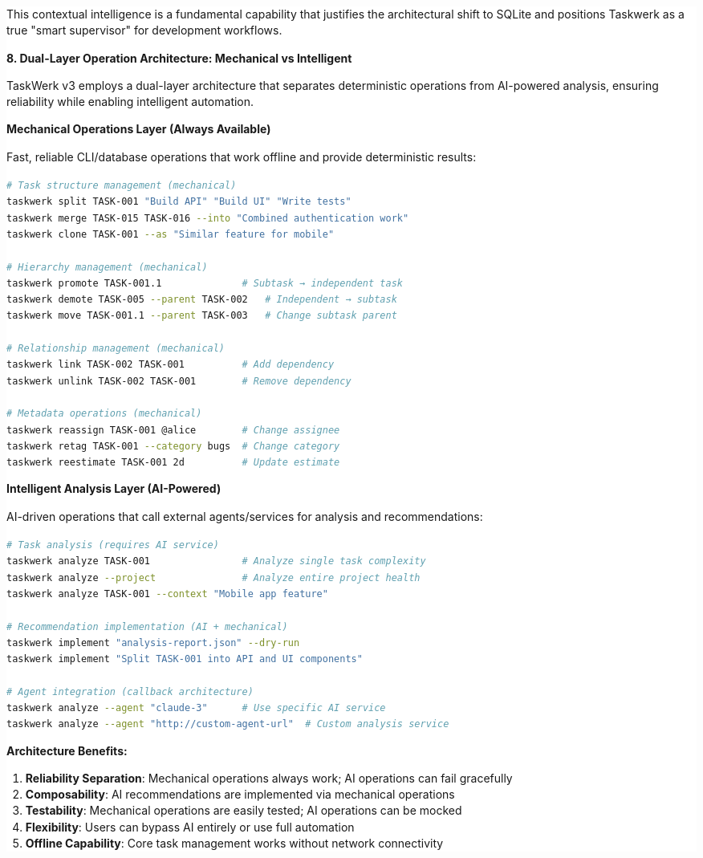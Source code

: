 This contextual intelligence is a fundamental capability that justifies the architectural shift to SQLite and positions Taskwerk as a true "smart supervisor" for development workflows.

**8. Dual-Layer Operation Architecture: Mechanical vs Intelligent**

TaskWerk v3 employs a dual-layer architecture that separates deterministic operations from AI-powered analysis, ensuring reliability while enabling intelligent automation.

**Mechanical Operations Layer (Always Available)**

Fast, reliable CLI/database operations that work offline and provide deterministic results:

```bash
# Task structure management (mechanical)
taskwerk split TASK-001 "Build API" "Build UI" "Write tests"
taskwerk merge TASK-015 TASK-016 --into "Combined authentication work"
taskwerk clone TASK-001 --as "Similar feature for mobile"

# Hierarchy management (mechanical)
taskwerk promote TASK-001.1              # Subtask → independent task
taskwerk demote TASK-005 --parent TASK-002   # Independent → subtask
taskwerk move TASK-001.1 --parent TASK-003   # Change subtask parent

# Relationship management (mechanical)
taskwerk link TASK-002 TASK-001          # Add dependency
taskwerk unlink TASK-002 TASK-001        # Remove dependency

# Metadata operations (mechanical)
taskwerk reassign TASK-001 @alice        # Change assignee
taskwerk retag TASK-001 --category bugs  # Change category
taskwerk reestimate TASK-001 2d          # Update estimate
```

**Intelligent Analysis Layer (AI-Powered)**

AI-driven operations that call external agents/services for analysis and recommendations:

```bash
# Task analysis (requires AI service)
taskwerk analyze TASK-001                # Analyze single task complexity
taskwerk analyze --project               # Analyze entire project health
taskwerk analyze TASK-001 --context "Mobile app feature"

# Recommendation implementation (AI + mechanical)
taskwerk implement "analysis-report.json" --dry-run
taskwerk implement "Split TASK-001 into API and UI components"

# Agent integration (callback architecture)
taskwerk analyze --agent "claude-3"      # Use specific AI service
taskwerk analyze --agent "http://custom-agent-url"  # Custom analysis service
```

**Architecture Benefits:**

1. **Reliability Separation**: Mechanical operations always work; AI operations can fail gracefully
2. **Composability**: AI recommendations are implemented via mechanical operations
3. **Testability**: Mechanical operations are easily tested; AI operations can be mocked
4. **Flexibility**: Users can bypass AI entirely or use full automation
5. **Offline Capability**: Core task management works without network connectivity
